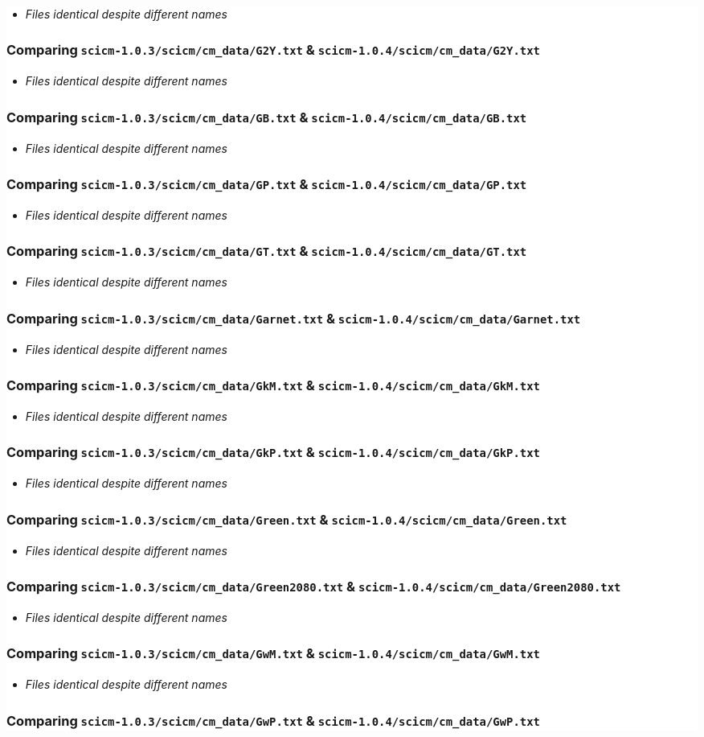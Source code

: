  * *Files identical despite different names*

### Comparing `scicm-1.0.3/scicm/cm_data/G2Y.txt` & `scicm-1.0.4/scicm/cm_data/G2Y.txt`

 * *Files identical despite different names*

### Comparing `scicm-1.0.3/scicm/cm_data/GB.txt` & `scicm-1.0.4/scicm/cm_data/GB.txt`

 * *Files identical despite different names*

### Comparing `scicm-1.0.3/scicm/cm_data/GP.txt` & `scicm-1.0.4/scicm/cm_data/GP.txt`

 * *Files identical despite different names*

### Comparing `scicm-1.0.3/scicm/cm_data/GT.txt` & `scicm-1.0.4/scicm/cm_data/GT.txt`

 * *Files identical despite different names*

### Comparing `scicm-1.0.3/scicm/cm_data/Garnet.txt` & `scicm-1.0.4/scicm/cm_data/Garnet.txt`

 * *Files identical despite different names*

### Comparing `scicm-1.0.3/scicm/cm_data/GkM.txt` & `scicm-1.0.4/scicm/cm_data/GkM.txt`

 * *Files identical despite different names*

### Comparing `scicm-1.0.3/scicm/cm_data/GkP.txt` & `scicm-1.0.4/scicm/cm_data/GkP.txt`

 * *Files identical despite different names*

### Comparing `scicm-1.0.3/scicm/cm_data/Green.txt` & `scicm-1.0.4/scicm/cm_data/Green.txt`

 * *Files identical despite different names*

### Comparing `scicm-1.0.3/scicm/cm_data/Green2080.txt` & `scicm-1.0.4/scicm/cm_data/Green2080.txt`

 * *Files identical despite different names*

### Comparing `scicm-1.0.3/scicm/cm_data/GwM.txt` & `scicm-1.0.4/scicm/cm_data/GwM.txt`

 * *Files identical despite different names*

### Comparing `scicm-1.0.3/scicm/cm_data/GwP.txt` & `scicm-1.0.4/scicm/cm_data/GwP.txt`
